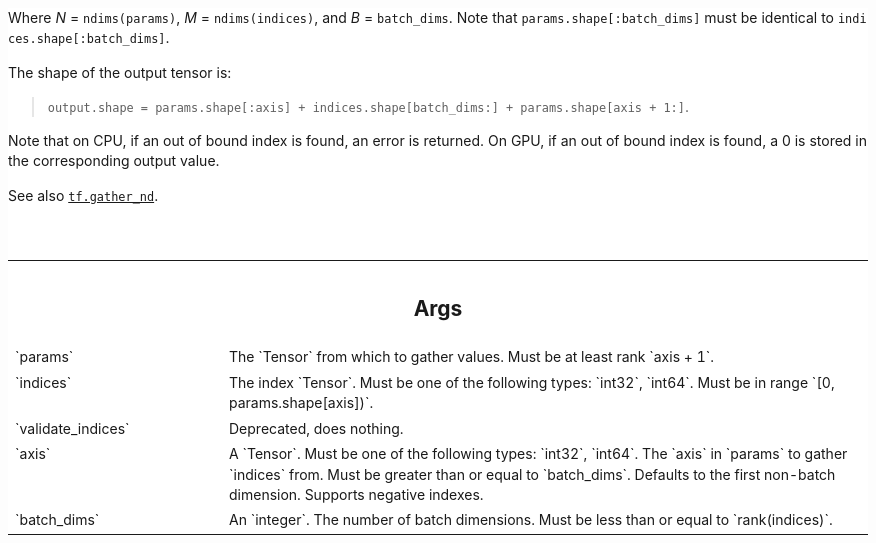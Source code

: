 Where *N* = `ndims(params)`, *M* = `ndims(indices)`, and *B* = `batch_dims`.
Note that `params.shape[:batch_dims]` must be identical to
`indices.shape[:batch_dims]`.

The shape of the output tensor is:

> `output.shape = params.shape[:axis] + indices.shape[batch_dims:] +
> params.shape[axis + 1:]`.

Note that on CPU, if an out of bound index is found, an error is returned.
On GPU, if an out of bound index is found, a 0 is stored in the corresponding
output value.

See also <a href="../tf/gather_nd.md"><code>tf.gather_nd</code></a>.

<div style="width:70%; margin:auto; margin-bottom:10px; margin-top:20px;">
<img style="width:100%" src="https://www.tensorflow.org/images/Gather.png"
alt>
</div>


 <table class="responsive fixed orange">
<colgroup><col width="214px"><col></colgroup>
<tr><th colspan="2"><h2 class="add-link">Args</h2></th></tr>

<tr>
<td>
`params`
</td>
<td>
The `Tensor` from which to gather values. Must be at least rank
`axis + 1`.
</td>
</tr><tr>
<td>
`indices`
</td>
<td>
The index `Tensor`.  Must be one of the following types: `int32`,
`int64`. Must be in range `[0, params.shape[axis])`.
</td>
</tr><tr>
<td>
`validate_indices`
</td>
<td>
Deprecated, does nothing.
</td>
</tr><tr>
<td>
`axis`
</td>
<td>
A `Tensor`. Must be one of the following types: `int32`, `int64`. The
`axis` in `params` to gather `indices` from. Must be greater than or equal
to `batch_dims`.  Defaults to the first non-batch dimension. Supports
negative indexes.
</td>
</tr><tr>
<td>
`batch_dims`
</td>
<td>
An `integer`.  The number of batch dimensions.  Must be less
than or equal to `rank(indices)`.
</td>
</tr><tr>